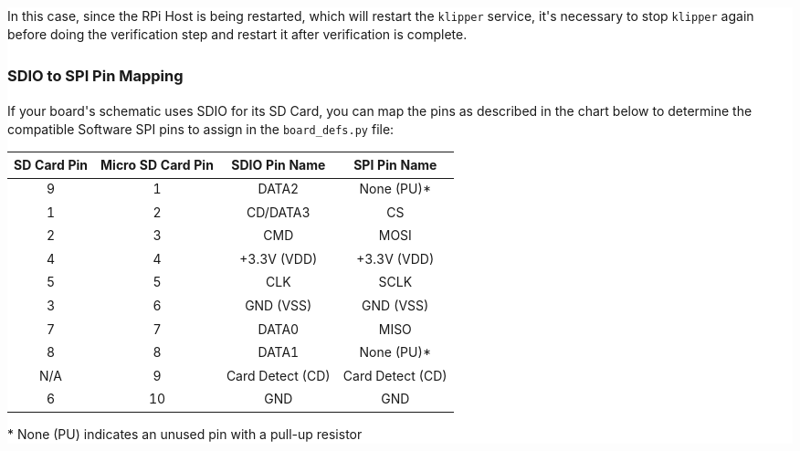 In this case, since the RPi Host is being restarted, which will restart
the `klipper` service, it's necessary to stop `klipper` again before doing
the verification step and restart it after verification is complete.

### SDIO to SPI Pin Mapping

If your board's schematic uses SDIO for its SD Card, you can map the pins
as described in the chart below to determine the compatible Software SPI
pins to assign in the `board_defs.py` file:

| SD Card Pin | Micro SD Card Pin  |  SDIO Pin Name   |   SPI Pin Name   |
| :---------: | :----------------: | :--------------: | :--------------: |
|      9      |         1          |       DATA2      |     None (PU)*   |
|      1      |         2          |      CD/DATA3    |        CS        |
|      2      |         3          |        CMD       |       MOSI       |
|      4      |         4          |    +3.3V (VDD)   |    +3.3V (VDD)   |
|      5      |         5          |        CLK       |       SCLK       |
|      3      |         6          |     GND (VSS)    |     GND (VSS)    |
|      7      |         7          |       DATA0      |       MISO       |
|      8      |         8          |       DATA1      |     None (PU)*   |
|     N/A     |         9          | Card Detect (CD) | Card Detect (CD) |
|      6      |        10          |       GND        |        GND       |

\* None (PU) indicates an unused pin with a pull-up resistor
